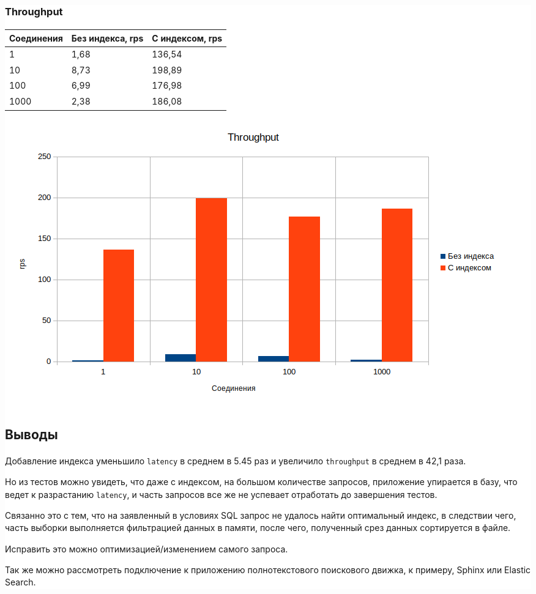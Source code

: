 ### Throughput
|Соединения|Без индекса, rps|С индексом, rps|
|-----|------|------|
|1|1,68|136,54|
|10|8,73|198,89|
|100|6,99|176,98|
|1000|2,38|186,08|

![Throughput Graph](throughput.png)

## Выводы

Добавление индекса уменьшило `latency` в среднем в 5.45 раз и увеличило `throughput` в среднем в 42,1 раза.

Но из тестов можно увидеть, что даже с индексом, на большом количестве запросов, приложение упирается в базу, что ведет к разрастанию `latency`, и часть запросов все же не успевает отработать до завершения тестов.

Связанно это с тем, что на заявленный в условиях SQL запрос не удалось найти оптимальный индекс, в следствии чего, часть выборки выполняется фильтрацией данных в памяти, после чего, полученный срез данных сортируется в файле.

Исправить это можно оптимизацией/изменением самого запроса.

Так же можно рассмотреть подключение к приложению полнотекстового поискового движка, к примеру, Sphinx или Elastic Search.
